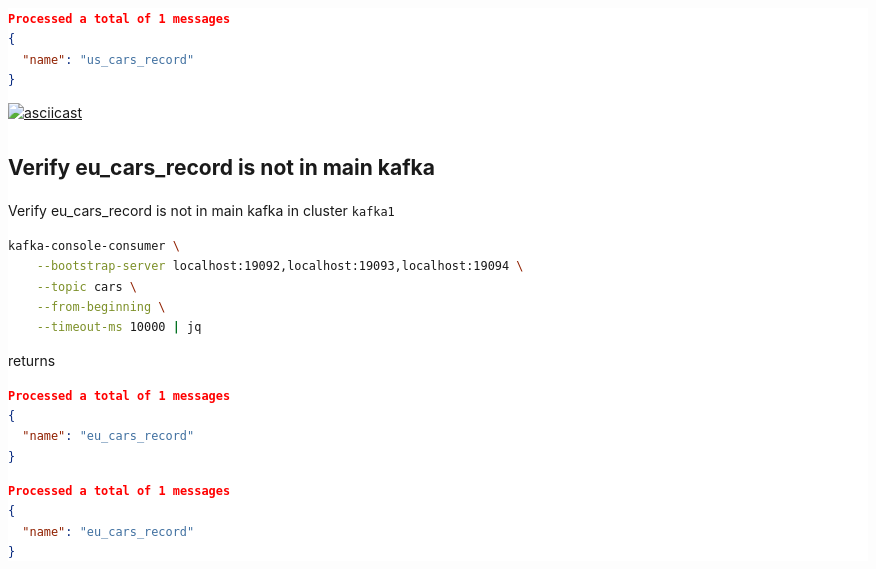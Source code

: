

</TabItem>
<TabItem value="Output">

```json
Processed a total of 1 messages
{
  "name": "us_cars_record"
}

```

</TabItem>
<TabItem value="Recording">

[![asciicast](https://asciinema.org/a/HCUlrQK4rdnGaojb4H605Ftbt.svg)](https://asciinema.org/a/HCUlrQK4rdnGaojb4H605Ftbt)

</TabItem>
</Tabs>

## Verify eu_cars_record is not in main kafka

Verify eu_cars_record is not in main kafka in cluster `kafka1`

<Tabs>
<TabItem value="Command">


```sh
kafka-console-consumer \
    --bootstrap-server localhost:19092,localhost:19093,localhost:19094 \
    --topic cars \
    --from-beginning \
    --timeout-ms 10000 | jq
```


returns 

```json
Processed a total of 1 messages
{
  "name": "eu_cars_record"
}

```



</TabItem>
<TabItem value="Output">

```json
Processed a total of 1 messages
{
  "name": "eu_cars_record"
}

```
